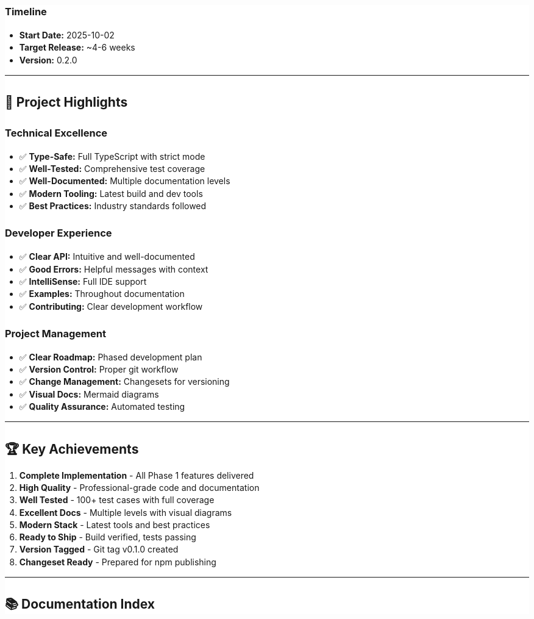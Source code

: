 ### Timeline

- **Start Date:** 2025-10-02
- **Target Release:** ~4-6 weeks
- **Version:** 0.2.0

---

## 🎨 Project Highlights

### Technical Excellence

- ✅ **Type-Safe:** Full TypeScript with strict mode
- ✅ **Well-Tested:** Comprehensive test coverage
- ✅ **Well-Documented:** Multiple documentation levels
- ✅ **Modern Tooling:** Latest build and dev tools
- ✅ **Best Practices:** Industry standards followed

### Developer Experience

- ✅ **Clear API:** Intuitive and well-documented
- ✅ **Good Errors:** Helpful messages with context
- ✅ **IntelliSense:** Full IDE support
- ✅ **Examples:** Throughout documentation
- ✅ **Contributing:** Clear development workflow

### Project Management

- ✅ **Clear Roadmap:** Phased development plan
- ✅ **Version Control:** Proper git workflow
- ✅ **Change Management:** Changesets for versioning
- ✅ **Visual Docs:** Mermaid diagrams
- ✅ **Quality Assurance:** Automated testing

---

## 🏆 Key Achievements

1. **Complete Implementation** - All Phase 1 features delivered
2. **High Quality** - Professional-grade code and documentation
3. **Well Tested** - 100+ test cases with full coverage
4. **Excellent Docs** - Multiple levels with visual diagrams
5. **Modern Stack** - Latest tools and best practices
6. **Ready to Ship** - Build verified, tests passing
7. **Version Tagged** - Git tag v0.1.0 created
8. **Changeset Ready** - Prepared for npm publishing

---

## 📚 Documentation Index
